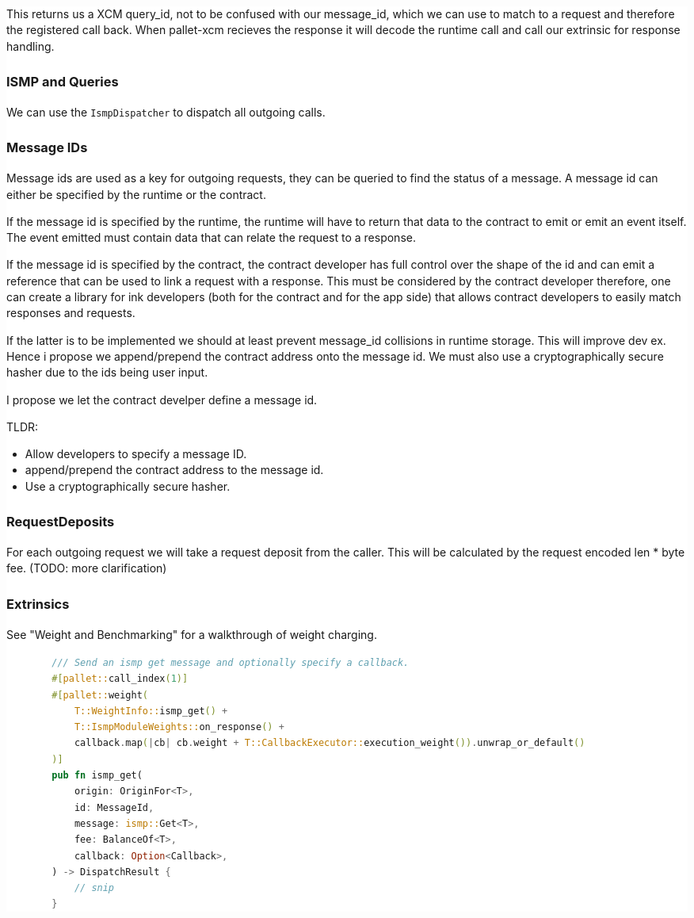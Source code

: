 This returns us a XCM query_id, not to be confused with our message_id, which we can use to match to a request and therefore the registered call back.
When pallet-xcm recieves the response it will decode the runtime call and call our extrinsic for response handling.

### ISMP and Queries
We can use the `IsmpDispatcher` to dispatch all outgoing calls.

### Message IDs
Message ids are used as a key for outgoing requests, they can be queried to find the status of a message.
A message id can either be specified by the runtime or the contract.

If the message id is specified by the runtime, the runtime will have to return that data to the contract to emit or emit an event itself. The event emitted must contain data that can relate the request to a response.

If the message id is specified by the contract, the contract developer has full control over the shape of the id and can emit a reference that can be used to link a request with a response. This must be considered by the contract developer therefore, one can create a library for ink developers (both for the contract and for the app side) that allows contract developers to easily match responses and requests.

If the latter is to be implemented we should at least prevent message_id collisions in runtime storage. This will improve dev ex. 
Hence i propose we append/prepend the contract address onto the message id. We must also use a cryptographically secure hasher due to the ids being user input.

I propose we let the contract develper define a message id.

TLDR: 
- Allow developers to specify a message ID.
- append/prepend the contract address to the message id.
- Use a cryptographically secure hasher.

### RequestDeposits
For each outgoing request we will take a request deposit from the caller.
This will be calculated by the request encoded len  *  byte fee. (TODO: more clarification)


### Extrinsics
See "Weight and Benchmarking" for a walkthrough of weight charging.

```rust 
        /// Send an ismp get message and optionally specify a callback.
		#[pallet::call_index(1)]
		#[pallet::weight(
			T::WeightInfo::ismp_get() + 
            T::IsmpModuleWeights::on_response() + 
            callback.map(|cb| cb.weight + T::CallbackExecutor::execution_weight()).unwrap_or_default()
		)]
		pub fn ismp_get(
			origin: OriginFor<T>,
			id: MessageId,
			message: ismp::Get<T>,
			fee: BalanceOf<T>,
			callback: Option<Callback>,
		) -> DispatchResult {
            // snip
        }
```
